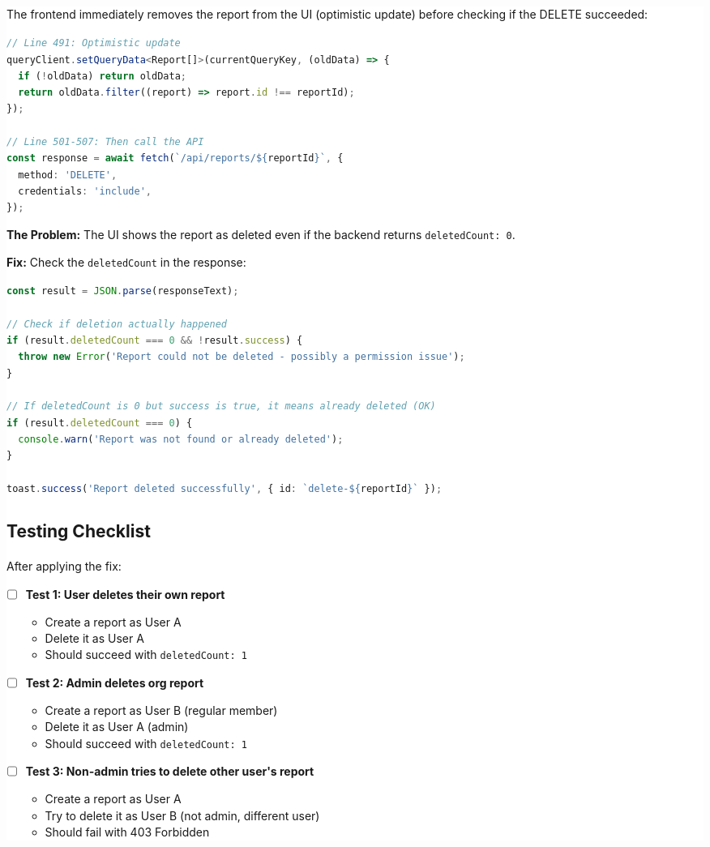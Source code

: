 The frontend immediately removes the report from the UI (optimistic update) before checking if the DELETE succeeded:

```typescript
// Line 491: Optimistic update
queryClient.setQueryData<Report[]>(currentQueryKey, (oldData) => {
  if (!oldData) return oldData;
  return oldData.filter((report) => report.id !== reportId);
});

// Line 501-507: Then call the API
const response = await fetch(`/api/reports/${reportId}`, {
  method: 'DELETE',
  credentials: 'include',
});
```

**The Problem:** The UI shows the report as deleted even if the backend returns `deletedCount: 0`.

**Fix:** Check the `deletedCount` in the response:

```typescript
const result = JSON.parse(responseText);

// Check if deletion actually happened
if (result.deletedCount === 0 && !result.success) {
  throw new Error('Report could not be deleted - possibly a permission issue');
}

// If deletedCount is 0 but success is true, it means already deleted (OK)
if (result.deletedCount === 0) {
  console.warn('Report was not found or already deleted');
}

toast.success('Report deleted successfully', { id: `delete-${reportId}` });
```

## Testing Checklist

After applying the fix:

- [ ] **Test 1: User deletes their own report**
  - Create a report as User A
  - Delete it as User A
  - Should succeed with `deletedCount: 1`

- [ ] **Test 2: Admin deletes org report**
  - Create a report as User B (regular member)
  - Delete it as User A (admin)
  - Should succeed with `deletedCount: 1`

- [ ] **Test 3: Non-admin tries to delete other user's report**
  - Create a report as User A
  - Try to delete it as User B (not admin, different user)
  - Should fail with 403 Forbidden
